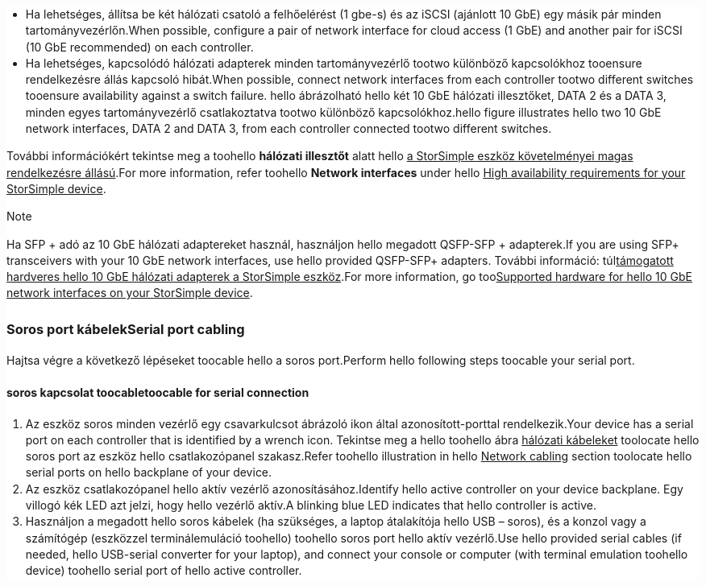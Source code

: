* <span data-ttu-id="efbed-290">Ha lehetséges, állítsa be két hálózati csatoló a felhőelérést (1 gbe-s) és az iSCSI (ajánlott 10 GbE) egy másik pár minden tartományvezérlőn.</span><span class="sxs-lookup"><span data-stu-id="efbed-290">When possible, configure a pair of network interface for cloud access (1 GbE) and another pair for iSCSI (10 GbE recommended) on each controller.</span></span>
* <span data-ttu-id="efbed-291">Ha lehetséges, kapcsolódó hálózati adapterek minden tartományvezérlő tootwo különböző kapcsolókhoz tooensure rendelkezésre állás kapcsoló hibát.</span><span class="sxs-lookup"><span data-stu-id="efbed-291">When possible, connect network interfaces from each controller tootwo different switches tooensure availability against a switch failure.</span></span> <span data-ttu-id="efbed-292">hello ábrázolható hello két 10 GbE hálózati illesztőket, DATA 2 és a DATA 3, minden egyes tartományvezérlő csatlakoztatva tootwo különböző kapcsolókhoz.</span><span class="sxs-lookup"><span data-stu-id="efbed-292">hello figure illustrates hello two 10 GbE network interfaces, DATA 2 and DATA 3, from each controller connected tootwo different switches.</span></span>

<span data-ttu-id="efbed-293">További információkért tekintse meg a toohello **hálózati illesztőt** alatt hello [a StorSimple eszköz követelményei magas rendelkezésre állású](storsimple-system-requirements.md#high-availability-requirements-for-storsimple).</span><span class="sxs-lookup"><span data-stu-id="efbed-293">For more information, refer toohello **Network interfaces** under hello [High availability requirements for your StorSimple device](storsimple-system-requirements.md#high-availability-requirements-for-storsimple).</span></span>

> [!NOTE]
> <span data-ttu-id="efbed-294">Ha SFP + adó az 10 GbE hálózati adaptereket használ, használjon hello megadott QSFP-SFP + adapterek.</span><span class="sxs-lookup"><span data-stu-id="efbed-294">If you are using SFP+ transceivers with your 10 GbE network interfaces, use hello provided QSFP-SFP+ adapters.</span></span> <span data-ttu-id="efbed-295">További információ: túl[támogatott hardveres hello 10 GbE hálózati adapterek a StorSimple eszköz](storsimple-supported-hardware-for-10-gbe-network-interfaces.md).</span><span class="sxs-lookup"><span data-stu-id="efbed-295">For more information, go too[Supported hardware for hello 10 GbE network interfaces on your StorSimple device](storsimple-supported-hardware-for-10-gbe-network-interfaces.md).</span></span>
> 
> 

### <a name="serial-port-cabling"></a><span data-ttu-id="efbed-296">Soros port kábelek</span><span class="sxs-lookup"><span data-stu-id="efbed-296">Serial port cabling</span></span>
<span data-ttu-id="efbed-297">Hajtsa végre a következő lépéseket toocable hello a soros port.</span><span class="sxs-lookup"><span data-stu-id="efbed-297">Perform hello following steps toocable your serial port.</span></span>

#### <a name="toocable-for-serial-connection"></a><span data-ttu-id="efbed-298">soros kapcsolat toocable</span><span class="sxs-lookup"><span data-stu-id="efbed-298">toocable for serial connection</span></span>
1. <span data-ttu-id="efbed-299">Az eszköz soros minden vezérlő egy csavarkulcsot ábrázoló ikon által azonosított-porttal rendelkezik.</span><span class="sxs-lookup"><span data-stu-id="efbed-299">Your device has a serial port on each controller that is identified by a wrench icon.</span></span> <span data-ttu-id="efbed-300">Tekintse meg a hello toohello ábra [hálózati kábeleket](#network-cabling) toolocate hello soros port az eszköz hello csatlakozópanel szakasz.</span><span class="sxs-lookup"><span data-stu-id="efbed-300">Refer toohello illustration in hello [Network cabling](#network-cabling) section toolocate hello serial ports on hello backplane of your device.</span></span>
2. <span data-ttu-id="efbed-301">Az eszköz csatlakozópanel hello aktív vezérlő azonosításához.</span><span class="sxs-lookup"><span data-stu-id="efbed-301">Identify hello active controller on your device backplane.</span></span> <span data-ttu-id="efbed-302">Egy villogó kék LED azt jelzi, hogy hello vezérlő aktív.</span><span class="sxs-lookup"><span data-stu-id="efbed-302">A blinking blue LED indicates that hello controller is active.</span></span>
3. <span data-ttu-id="efbed-303">Használjon a megadott hello soros kábelek (ha szükséges, a laptop átalakítója hello USB – soros), és a konzol vagy a számítógép (eszközzel terminálemuláció toohello) toohello soros port hello aktív vezérlő.</span><span class="sxs-lookup"><span data-stu-id="efbed-303">Use hello provided serial cables (if needed, hello USB-serial converter for your laptop), and connect your console or computer (with terminal emulation toohello device) toohello serial port of hello active controller.</span></span>